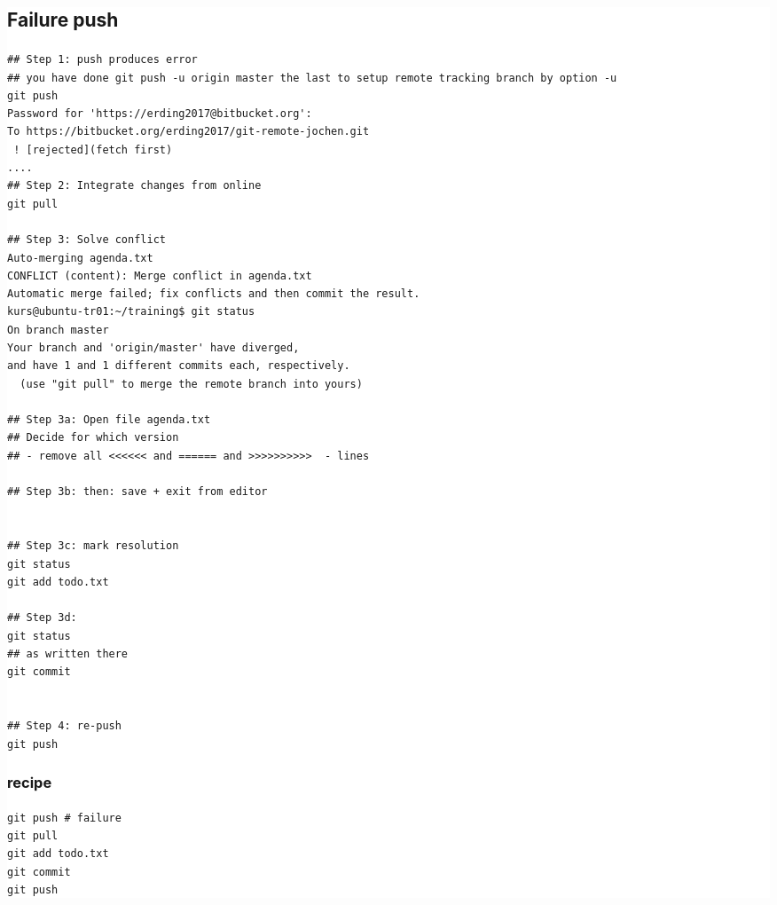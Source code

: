 
## Failure push 

```
## Step 1: push produces error 
## you have done git push -u origin master the last to setup remote tracking branch by option -u 
git push
Password for 'https://erding2017@bitbucket.org':
To https://bitbucket.org/erding2017/git-remote-jochen.git
 ! [rejected](fetch first)
....
## Step 2: Integrate changes from online 
git pull

## Step 3: Solve conflict 
Auto-merging agenda.txt
CONFLICT (content): Merge conflict in agenda.txt
Automatic merge failed; fix conflicts and then commit the result.
kurs@ubuntu-tr01:~/training$ git status
On branch master
Your branch and 'origin/master' have diverged,
and have 1 and 1 different commits each, respectively.
  (use "git pull" to merge the remote branch into yours)

## Step 3a: Open file agenda.txt
## Decide for which version 
## - remove all <<<<<< and ====== and >>>>>>>>>>  - lines 

## Step 3b: then: save + exit from editor


## Step 3c: mark resolution
git status
git add todo.txt 

## Step 3d: 
git status
## as written there 
git commit


## Step 4: re-push 
git push 
```

### recipe 

```
git push # failure 
git pull 
git add todo.txt 
git commit 
git push 
```
